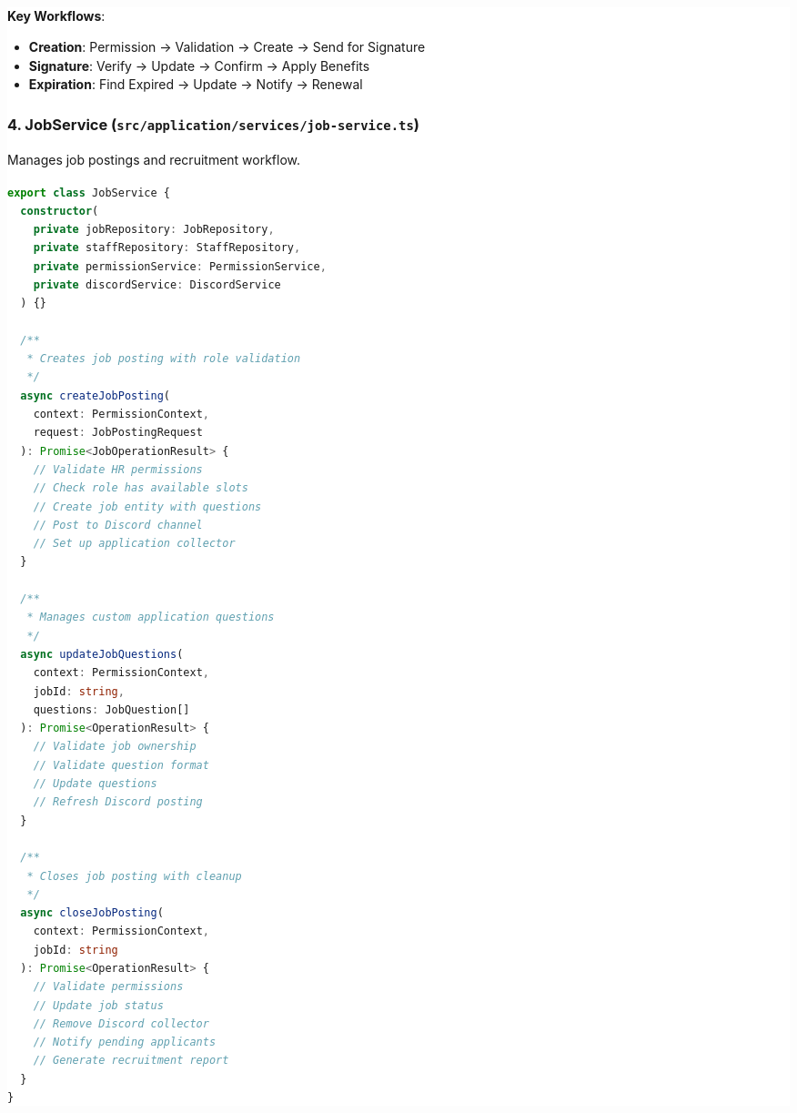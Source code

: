 **Key Workflows**:
- **Creation**: Permission → Validation → Create → Send for Signature
- **Signature**: Verify → Update → Confirm → Apply Benefits
- **Expiration**: Find Expired → Update → Notify → Renewal

### 4. JobService (`src/application/services/job-service.ts`)

Manages job postings and recruitment workflow.

```typescript
export class JobService {
  constructor(
    private jobRepository: JobRepository,
    private staffRepository: StaffRepository,
    private permissionService: PermissionService,
    private discordService: DiscordService
  ) {}

  /**
   * Creates job posting with role validation
   */
  async createJobPosting(
    context: PermissionContext,
    request: JobPostingRequest
  ): Promise<JobOperationResult> {
    // Validate HR permissions
    // Check role has available slots
    // Create job entity with questions
    // Post to Discord channel
    // Set up application collector
  }

  /**
   * Manages custom application questions
   */
  async updateJobQuestions(
    context: PermissionContext,
    jobId: string,
    questions: JobQuestion[]
  ): Promise<OperationResult> {
    // Validate job ownership
    // Validate question format
    // Update questions
    // Refresh Discord posting
  }

  /**
   * Closes job posting with cleanup
   */
  async closeJobPosting(
    context: PermissionContext,
    jobId: string
  ): Promise<OperationResult> {
    // Validate permissions
    // Update job status
    // Remove Discord collector
    // Notify pending applicants
    // Generate recruitment report
  }
}
```

